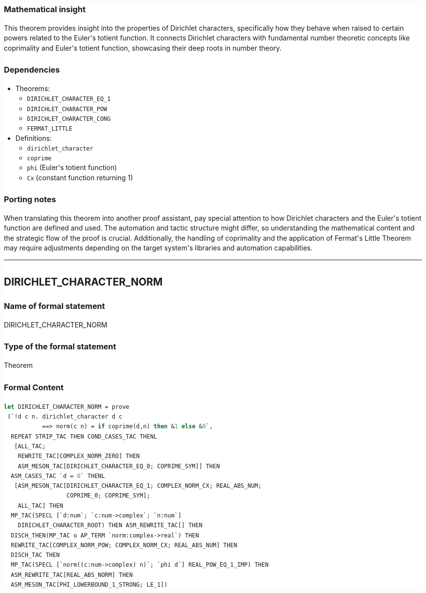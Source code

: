 ### Mathematical insight
This theorem provides insight into the properties of Dirichlet characters, specifically how they behave when raised to certain powers related to the Euler's totient function. It connects Dirichlet characters with fundamental number theoretic concepts like coprimality and Euler's totient function, showcasing their deep roots in number theory.

### Dependencies
* Theorems:
  - `DIRICHLET_CHARACTER_EQ_1`
  - `DIRICHLET_CHARACTER_POW`
  - `DIRICHLET_CHARACTER_CONG`
  - `FERMAT_LITTLE`
* Definitions:
  - `dirichlet_character`
  - `coprime`
  - `phi` (Euler's totient function)
  - `Cx` (constant function returning 1)

### Porting notes
When translating this theorem into another proof assistant, pay special attention to how Dirichlet characters and the Euler's totient function are defined and used. The automation and tactic structure might differ, so understanding the mathematical content and the strategic flow of the proof is crucial. Additionally, the handling of coprimality and the application of Fermat's Little Theorem may require adjustments depending on the target system's libraries and automation capabilities.

---

## DIRICHLET_CHARACTER_NORM

### Name of formal statement
DIRICHLET_CHARACTER_NORM

### Type of the formal statement
Theorem

### Formal Content
```ocaml
let DIRICHLET_CHARACTER_NORM = prove
 (`!d c n. dirichlet_character d c
           ==> norm(c n) = if coprime(d,n) then &1 else &0`,
  REPEAT STRIP_TAC THEN COND_CASES_TAC THENL
   [ALL_TAC;
    REWRITE_TAC[COMPLEX_NORM_ZERO] THEN
    ASM_MESON_TAC[DIRICHLET_CHARACTER_EQ_0; COPRIME_SYM]] THEN
  ASM_CASES_TAC `d = 0` THENL
   [ASM_MESON_TAC[DIRICHLET_CHARACTER_EQ_1; COMPLEX_NORM_CX; REAL_ABS_NUM;
                  COPRIME_0; COPRIME_SYM];
    ALL_TAC] THEN
  MP_TAC(SPECL [`d:num`; `c:num->complex`; `n:num`]
    DIRICHLET_CHARACTER_ROOT) THEN ASM_REWRITE_TAC[] THEN
  DISCH_THEN(MP_TAC o AP_TERM `norm:complex->real`) THEN
  REWRITE_TAC[COMPLEX_NORM_POW; COMPLEX_NORM_CX; REAL_ABS_NUM] THEN
  DISCH_TAC THEN
  MP_TAC(SPECL [`norm((c:num->complex) n)`; `phi d`] REAL_POW_EQ_1_IMP) THEN
  ASM_REWRITE_TAC[REAL_ABS_NORM] THEN
  ASM_MESON_TAC[PHI_LOWERBOUND_1_STRONG; LE_1])
```
